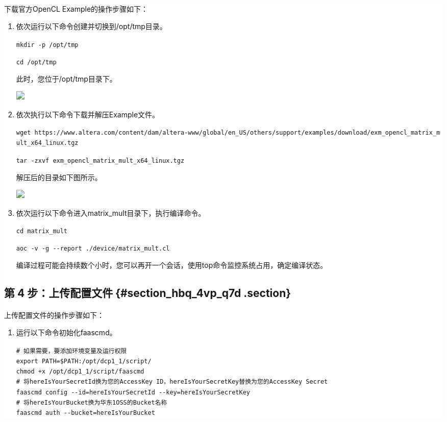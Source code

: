 下载官方OpenCL Example的操作步骤如下：

1.  依次运行以下命令创建并切换到/opt/tmp目录。

    ``` {#codeblock_ick_hhi_y14 .language-shell}
    mkdir -p /opt/tmp         
    ```

    ``` {#codeblock_cjn_z6k_oif .language-shell}
    cd /opt/tmp            
    ```

    此时，您位于/opt/tmp目录下。

    ![](http://static-aliyun-doc.oss-cn-hangzhou.aliyuncs.com/assets/img/9827/156677767711994_zh-CN.png)

2.  依次执行以下命令下载并解压Example文件。

    ``` {#codeblock_5qh_hht_04c .language-shell}
    wget https://www.altera.com/content/dam/altera-www/global/en_US/others/support/examples/download/exm_opencl_matrix_mult_x64_linux.tgz   
    ```

    ``` {#codeblock_jmv_bnh_cuu .language-shell}
    tar -zxvf exm_opencl_matrix_mult_x64_linux.tgz        
    ```

    解压后的目录如下图所示。

    ![](http://static-aliyun-doc.oss-cn-hangzhou.aliyuncs.com/assets/img/9827/156677767711995_zh-CN.png)

3.  依次运行以下命令进入matrix\_mult目录下，执行编译命令。

    ``` {#codeblock_ml9_1ex_wf9 .language-shell}
    cd matrix_mult             
    ```

    ``` {#codeblock_prz_bb9_fig .language-shell}
    aoc -v -g --report ./device/matrix_mult.cl             
    ```

    编译过程可能会持续数个小时，您可以再开一个会话，使用top命令监控系统占用，确定编译状态。


## 第 4 步：上传配置文件 {#section_hbq_4vp_q7d .section}

上传配置文件的操作步骤如下：

1.  运行以下命令初始化faascmd。

    ``` {#codeblock_gj9_osr_lrh .language-shell}
    # 如果需要，要添加环境变量及运行权限
    export PATH=$PATH:/opt/dcp1_1/script/
    chmod +x /opt/dcp1_1/script/faascmd
    # 将hereIsYourSecretId换为您的AccessKey ID，hereIsYourSecretKey替换为您的AccessKey Secret
    faascmd config --id=hereIsYourSecretId --key=hereIsYourSecretKey
    # 将hereIsYourBucket换为华东1OSS的Bucket名称
    faascmd auth --bucket=hereIsYourBucket            
    ```
